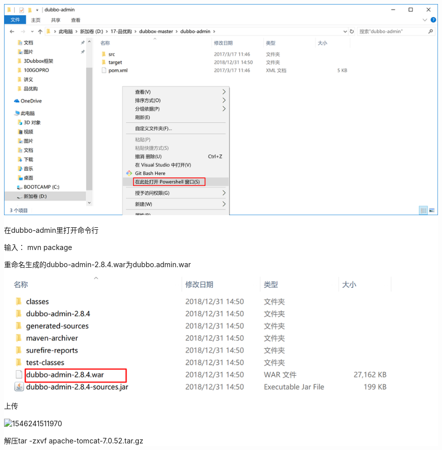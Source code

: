 ![1546241629481](assets/1546241629481.png)

在dubbo-admin里打开命令行

输入： mvn package 

重命名生成的dubbo-admin-2.8.4.war为dubbo.admin.war

![1546241701346](assets/1546241701346.png)

上传

![1546241511970](../%E5%93%81%E4%BC%98%E8%B4%AD/assets/1546241511970.png)

解压tar -zxvf apache-tomcat-7.0.52.tar.gz
